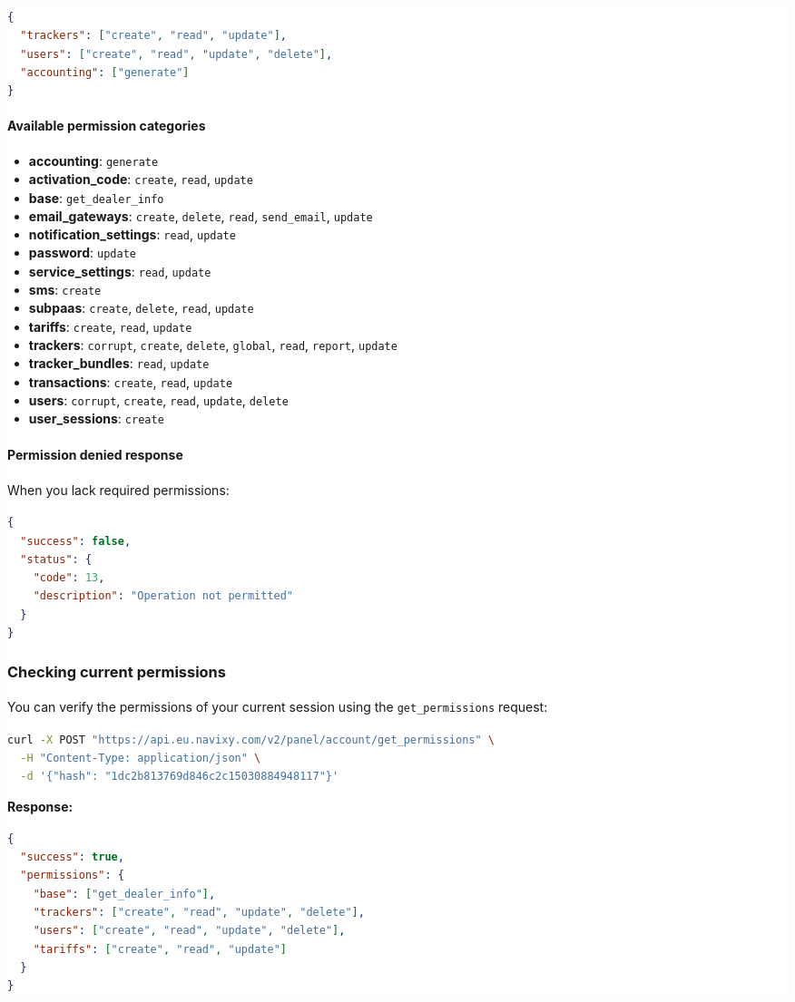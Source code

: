 ```json
{
  "trackers": ["create", "read", "update"],
  "users": ["create", "read", "update", "delete"],
  "accounting": ["generate"]
}
```

#### Available permission categories

* **accounting**: `generate`
* **activation\_code**: `create`, `read`, `update`
* **base**: `get_dealer_info`
* **email\_gateways**: `create`, `delete`, `read`, `send_email`, `update`
* **notification\_settings**: `read`, `update`
* **password**: `update`
* **service\_settings**: `read`, `update`
* **sms**: `create`
* **subpaas**: `create`, `delete`, `read`, `update`
* **tariffs**: `create`, `read`, `update`
* **trackers**: `corrupt`, `create`, `delete`, `global`, `read`, `report`, `update`
* **tracker\_bundles**: `read`, `update`
* **transactions**: `create`, `read`, `update`
* **users**: `corrupt`, `create`, `read`, `update`, `delete`
* **user\_sessions**: `create`

#### Permission denied response

When you lack required permissions:

```json
{
  "success": false,
  "status": {
    "code": 13,
    "description": "Operation not permitted"
  }
}
```

### Checking current permissions

You can verify the permissions of your current session using the `get_permissions` request:

```bash
curl -X POST "https://api.eu.navixy.com/v2/panel/account/get_permissions" \
  -H "Content-Type: application/json" \
  -d '{"hash": "1dc2b813769d846c2c15030884948117"}'
```

**Response:**

```json
{
  "success": true,
  "permissions": {
    "base": ["get_dealer_info"],
    "trackers": ["create", "read", "update", "delete"],
    "users": ["create", "read", "update", "delete"],
    "tariffs": ["create", "read", "update"]
  }
}
```
